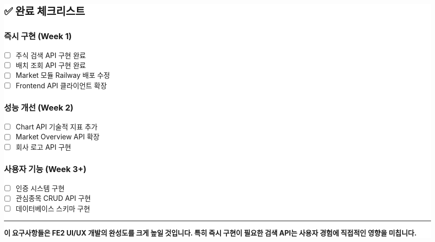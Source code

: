 
## ✅ 완료 체크리스트

### **즉시 구현 (Week 1)**
- [ ] 주식 검색 API 구현 완료
- [ ] 배치 조회 API 구현 완료
- [ ] Market 모듈 Railway 배포 수정
- [ ] Frontend API 클라이언트 확장

### **성능 개선 (Week 2)**
- [ ] Chart API 기술적 지표 추가
- [ ] Market Overview API 확장
- [ ] 회사 로고 API 구현

### **사용자 기능 (Week 3+)**
- [ ] 인증 시스템 구현
- [ ] 관심종목 CRUD API 구현
- [ ] 데이터베이스 스키마 구현

---

**이 요구사항들은 FE2 UI/UX 개발의 완성도를 크게 높일 것입니다. 특히 즉시 구현이 필요한 검색 API는 사용자 경험에 직접적인 영향을 미칩니다.**